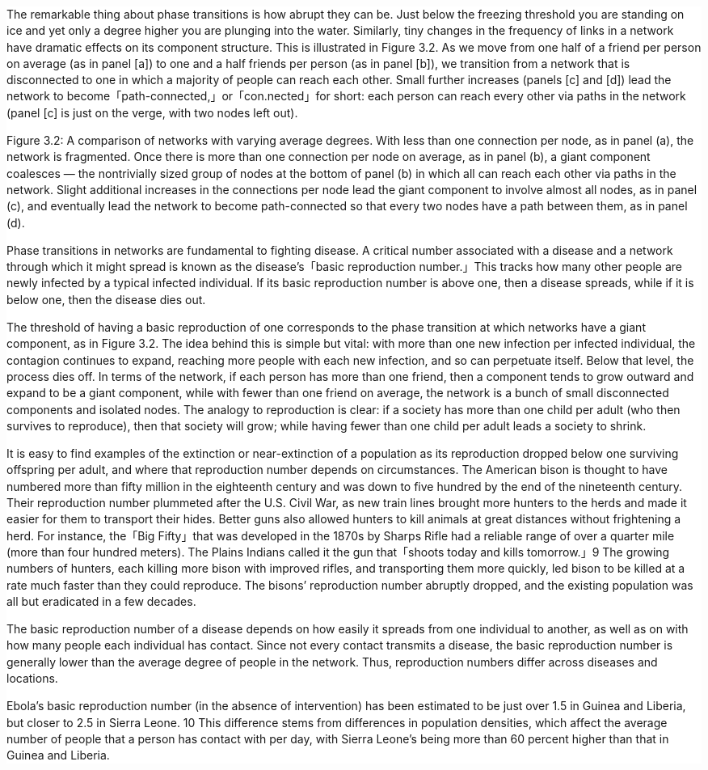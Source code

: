 The remarkable thing about phase transitions is how abrupt they can be. Just below the freezing threshold you are standing on ice and yet only a degree higher you are plunging into the water. Similarly, tiny changes in the frequency of links in a network have dramatic effects on its component structure. This is illustrated in Figure 3.2. As we move from one half of a friend per person on average (as in panel [a]) to one and a half friends per person (as in panel [b]), we transition from a network that is disconnected to one in which a majority of people can reach each other. Small further increases (panels [c] and [d]) lead the network to become「path-connected,」or「con.nected」for short: each person can reach every other via paths in the network (panel [c] is just on the verge, with two nodes left out).

Figure 3.2: A comparison of networks with varying average degrees. With less than one connection per node, as in panel (a), the network is fragmented. Once there is more than one connection per node on average, as in panel (b), a giant component coalesces — the nontrivially sized group of nodes at the bottom of panel (b) in which all can reach each other via paths in the network. Slight additional increases in the connections per node lead the giant component to involve almost all nodes, as in panel (c), and eventually lead the network to become path-connected so that every two nodes have a path between them, as in panel (d).

Phase transitions in networks are fundamental to fighting disease. A critical number associated with a disease and a network through which it might spread is known as the disease’s「basic reproduction number.」This tracks how many other people are newly infected by a typical infected individual. If its basic reproduction number is above one, then a disease spreads, while if it is below one, then the disease dies out.

The threshold of having a basic reproduction of one corresponds to the phase transition at which networks have a giant component, as in Figure 3.2. The idea behind this is simple but vital: with more than one new infection per infected individual, the contagion continues to expand, reaching more people with each new infection, and so can perpetuate itself. Below that level, the process dies off. In terms of the network, if each person has more than one friend, then a component tends to grow outward and expand to be a giant component, while with fewer than one friend on average, the network is a bunch of small disconnected components and isolated nodes. The analogy to reproduction is clear: if a society has more than one child per adult (who then survives to reproduce), then that society will grow; while having fewer than one child per adult leads a society to shrink.

It is easy to find examples of the extinction or near-extinction of a population as its reproduction dropped below one surviving offspring per adult, and where that reproduction number depends on circumstances. The American bison is thought to have numbered more than fifty million in the eighteenth century and was down to five hundred by the end of the nineteenth century. Their reproduction number plummeted after the U.S. Civil War, as new train lines brought more hunters to the herds and made it easier for them to transport their hides. Better guns also allowed hunters to kill animals at great distances without frightening a herd. For instance, the「Big Fifty」that was developed in the 1870s by Sharps Rifle had a reliable range of over a quarter mile (more than four hundred meters). The Plains Indians called it the gun that「shoots today and kills tomorrow.」9 The growing numbers of hunters, each killing more bison with improved rifles, and transporting them more quickly, led bison to be killed at a rate much faster than they could reproduce. The bisons’ reproduction number abruptly dropped, and the existing population was all but eradicated in a few decades.

The basic reproduction number of a disease depends on how easily it spreads from one individual to another, as well as on with how many people each individual has contact. Since not every contact transmits a disease, the basic reproduction number is generally lower than the average degree of people in the network. Thus, reproduction numbers differ across diseases and locations.

Ebola’s basic reproduction number (in the absence of intervention) has been estimated to be just over 1.5 in Guinea and Liberia, but closer to 2.5 in Sierra Leone. 10 This difference stems from differences in population densities, which affect the average number of people that a person has contact with per day, with Sierra Leone’s being more than 60 percent higher than that in Guinea and Liberia.

